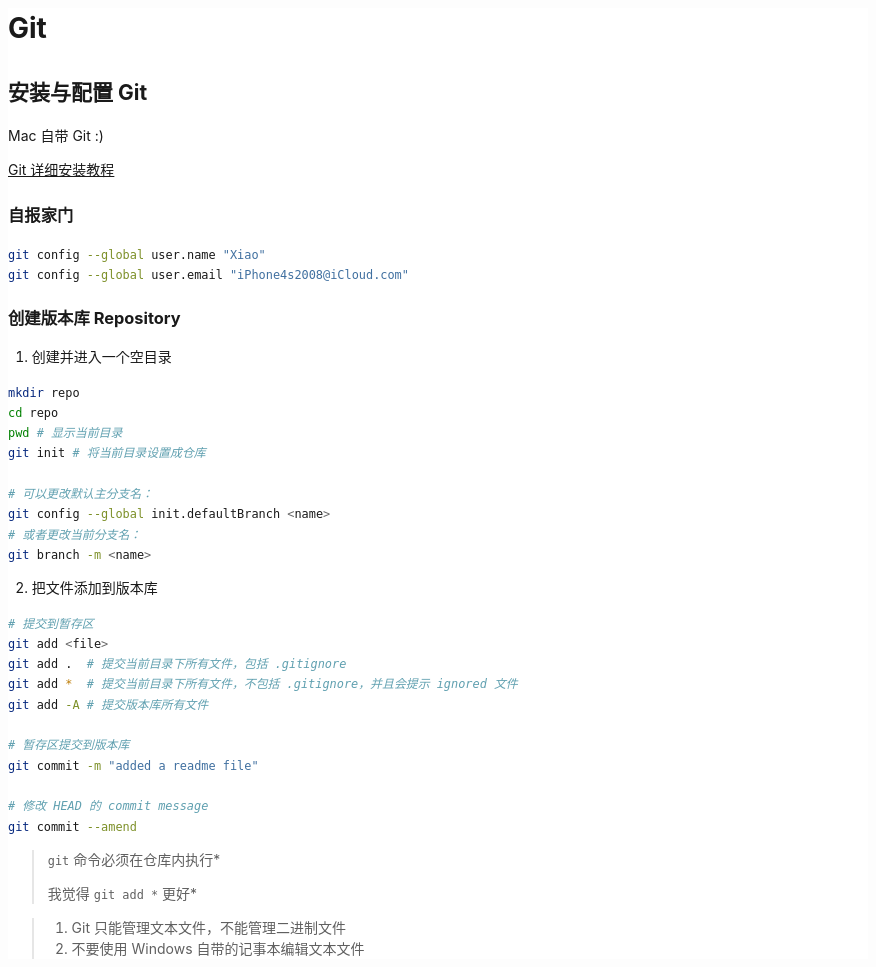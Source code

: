 # Git

## 安装与配置 Git

Mac 自带 Git :)

[Git 详细安装教程](https://blog.csdn.net/mukes/article/details/115693833)

### 自报家门

```zsh
git config --global user.name "Xiao"
git config --global user.email "iPhone4s2008@iCloud.com"
```

### 创建版本库 Repository

1. 创建并进入一个空目录

```zsh
mkdir repo
cd repo
pwd # 显示当前目录
git init # 将当前目录设置成仓库

# 可以更改默认主分支名：
git config --global init.defaultBranch <name>
# 或者更改当前分支名：
git branch -m <name>
```

2. 把文件添加到版本库

```zsh
# 提交到暂存区
git add <file>
git add .  # 提交当前目录下所有文件，包括 .gitignore
git add *  # 提交当前目录下所有文件，不包括 .gitignore，并且会提示 ignored 文件
git add -A # 提交版本库所有文件

# 暂存区提交到版本库
git commit -m "added a readme file"

# 修改 HEAD 的 commit message
git commit --amend
```

> `git` 命令必须在仓库内执行*
>
> 我觉得 `git add *` 更好*

> 1. Git 只能管理文本文件，不能管理二进制文件
> 2. 不要使用 Windows 自带的记事本编辑文本文件
